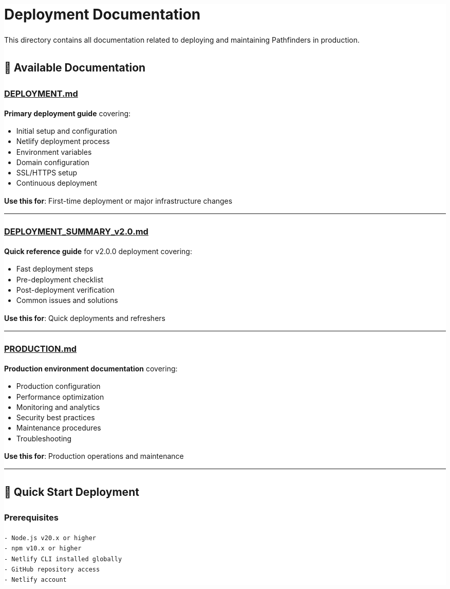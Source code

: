 # Deployment Documentation

This directory contains all documentation related to deploying and maintaining Pathfinders in production.

## 📁 Available Documentation

### [DEPLOYMENT.md](./DEPLOYMENT.md)
**Primary deployment guide** covering:
- Initial setup and configuration
- Netlify deployment process
- Environment variables
- Domain configuration
- SSL/HTTPS setup
- Continuous deployment

**Use this for**: First-time deployment or major infrastructure changes

---

### [DEPLOYMENT_SUMMARY_v2.0.md](./DEPLOYMENT_SUMMARY_v2.0.md)
**Quick reference guide** for v2.0.0 deployment covering:
- Fast deployment steps
- Pre-deployment checklist
- Post-deployment verification
- Common issues and solutions

**Use this for**: Quick deployments and refreshers

---

### [PRODUCTION.md](./PRODUCTION.md)
**Production environment documentation** covering:
- Production configuration
- Performance optimization
- Monitoring and analytics
- Security best practices
- Maintenance procedures
- Troubleshooting

**Use this for**: Production operations and maintenance

---

## 🚀 Quick Start Deployment

### Prerequisites
```bash
- Node.js v20.x or higher
- npm v10.x or higher
- Netlify CLI installed globally
- GitHub repository access
- Netlify account
```
